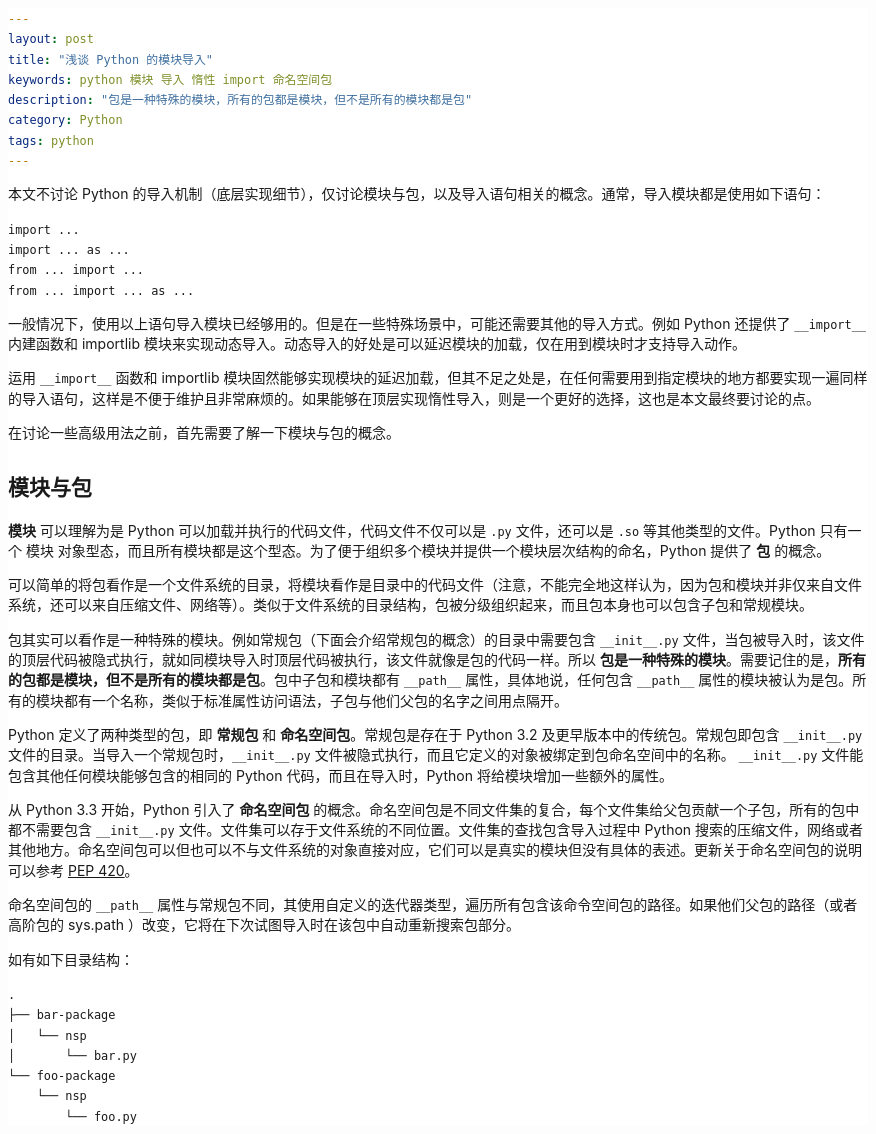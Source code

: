 ```yaml
---
layout: post
title: "浅谈 Python 的模块导入"
keywords: python 模块 导入 惰性 import 命名空间包
description: "包是一种特殊的模块，所有的包都是模块，但不是所有的模块都是包"
category: Python
tags: python
---
```


本文不讨论 Python 的导入机制（底层实现细节），仅讨论模块与包，以及导入语句相关的概念。通常，导入模块都是使用如下语句：

```
import ...
import ... as ...
from ... import ...
from ... import ... as ...
```

一般情况下，使用以上语句导入模块已经够用的。但是在一些特殊场景中，可能还需要其他的导入方式。例如 Python 还提供了 `__import__` 内建函数和 importlib 模块来实现动态导入。动态导入的好处是可以延迟模块的加载，仅在用到模块时才支持导入动作。

运用 `__import__` 函数和 importlib 模块固然能够实现模块的延迟加载，但其不足之处是，在任何需要用到指定模块的地方都要实现一遍同样的导入语句，这样是不便于维护且非常麻烦的。如果能够在顶层实现惰性导入，则是一个更好的选择，这也是本文最终要讨论的点。

在讨论一些高级用法之前，首先需要了解一下模块与包的概念。

## 模块与包

**模块** 可以理解为是 Python 可以加载并执行的代码文件，代码文件不仅可以是 `.py` 文件，还可以是 `.so` 等其他类型的文件。Python 只有一个 模块 对象型态，而且所有模块都是这个型态。为了便于组织多个模块并提供一个模块层次结构的命名，Python 提供了 **包** 的概念。

可以简单的将包看作是一个文件系统的目录，将模块看作是目录中的代码文件（注意，不能完全地这样认为，因为包和模块并非仅来自文件系统，还可以来自压缩文件、网络等）。类似于文件系统的目录结构，包被分级组织起来，而且包本身也可以包含子包和常规模块。

包其实可以看作是一种特殊的模块。例如常规包（下面会介绍常规包的概念）的目录中需要包含 `__init__.py` 文件，当包被导入时，该文件的顶层代码被隐式执行，就如同模块导入时顶层代码被执行，该文件就像是包的代码一样。所以 **包是一种特殊的模块**。需要记住的是，**所有的包都是模块，但不是所有的模块都是包**。包中子包和模块都有 `__path__` 属性，具体地说，任何包含 `__path__` 属性的模块被认为是包。所有的模块都有一个名称，类似于标准属性访问语法，子包与他们父包的名字之间用点隔开。

Python 定义了两种类型的包，即 **常规包** 和 **命名空间包**。常规包是存在于 Python 3.2 及更早版本中的传统包。常规包即包含 `__init__.py` 文件的目录。当导入一个常规包时，`__init__.py` 文件被隐式执行，而且它定义的对象被绑定到包命名空间中的名称。 `__init__.py` 文件能包含其他任何模块能够包含的相同的 Python 代码，而且在导入时，Python 将给模块增加一些额外的属性。

从 Python 3.3 开始，Python 引入了 **命名空间包** 的概念。命名空间包是不同文件集的复合，每个文件集给父包贡献一个子包，所有的包中都不需要包含 `__init__.py` 文件。文件集可以存于文件系统的不同位置。文件集的查找包含导入过程中 Python 搜索的压缩文件，网络或者其他地方。命名空间包可以但也可以不与文件系统的对象直接对应，它们可以是真实的模块但没有具体的表述。更新关于命名空间包的说明可以参考 [PEP 420](https://www.python.org/dev/peps/pep-0420/)。

命名空间包的 `__path__` 属性与常规包不同，其使用自定义的迭代器类型，遍历所有包含该命令空间包的路径。如果他们父包的路径（或者高阶包的 sys.path ）改变，它将在下次试图导入时在该包中自动重新搜索包部分。

如有如下目录结构：

```
.
├── bar-package
│   └── nsp
│       └── bar.py
└── foo-package
    └── nsp
        └── foo.py
```
